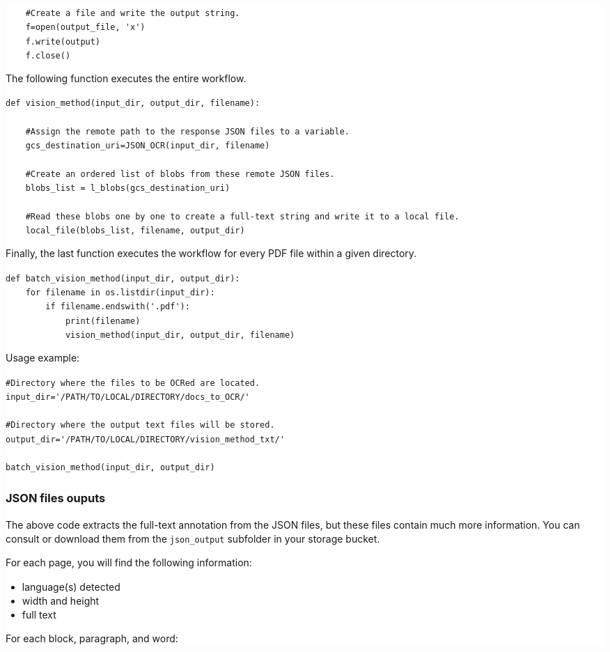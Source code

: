 ```
    #Create a file and write the output string.
    f=open(output_file, 'x')
    f.write(output)
    f.close()
```
The following function executes the entire workflow.
```
def vision_method(input_dir, output_dir, filename):

    #Assign the remote path to the response JSON files to a variable.
    gcs_destination_uri=JSON_OCR(input_dir, filename)

    #Create an ordered list of blobs from these remote JSON files.
    blobs_list = l_blobs(gcs_destination_uri)

    #Read these blobs one by one to create a full-text string and write it to a local file.
    local_file(blobs_list, filename, output_dir)
```

Finally, the last function executes the workflow for every PDF file within a given directory.

```
def batch_vision_method(input_dir, output_dir):
    for filename in os.listdir(input_dir):
        if filename.endswith('.pdf'):
            print(filename)
            vision_method(input_dir, output_dir, filename)
```
Usage example:

```
#Directory where the files to be OCRed are located.
input_dir='/PATH/TO/LOCAL/DIRECTORY/docs_to_OCR/'

#Directory where the output text files will be stored.
output_dir='/PATH/TO/LOCAL/DIRECTORY/vision_method_txt/'

batch_vision_method(input_dir, output_dir)
```

### JSON files ouputs


The above code extracts the full-text annotation from the JSON files, but these files contain much more information. You can consult or download them from the `json_output` subfolder in your storage bucket.

For each page, you will find the following information:

* language(s) detected
* width and height
* full text

For each block, paragraph, and word:
